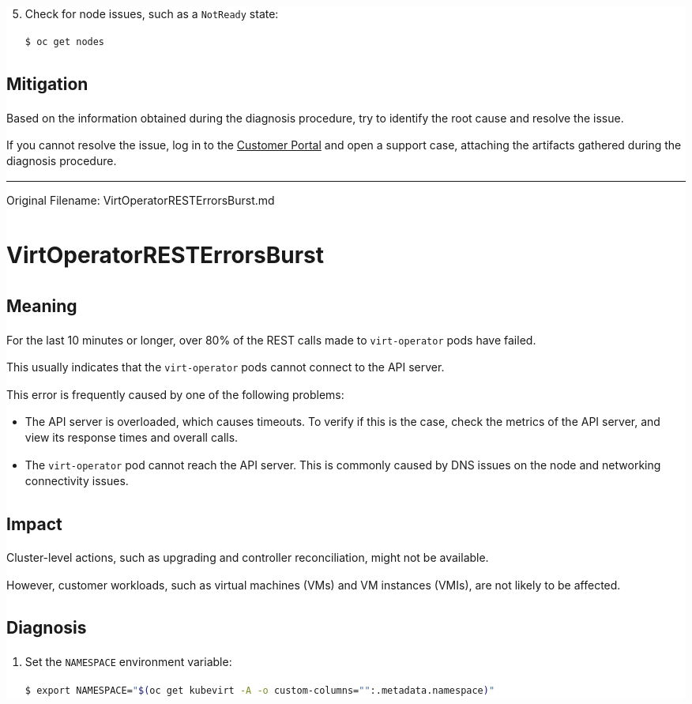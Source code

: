 5. Check for node issues, such as a `NotReady` state:

   ```bash
   $ oc get nodes
   ```

## Mitigation

Based on the information obtained during the diagnosis procedure, try to
identify the root cause and resolve the issue.

If you cannot resolve the issue, log in to the
[Customer Portal](https://access.redhat.com) and open a support case,
attaching the artifacts gathered during the diagnosis procedure.


------------------------------


Original Filename:  VirtOperatorRESTErrorsBurst.md

# VirtOperatorRESTErrorsBurst

## Meaning

For the last 10 minutes or longer, over 80% of the REST calls made to
`virt-operator` pods have failed.

This usually indicates that the `virt-operator` pods cannot connect to the API
server.

This error is frequently caused by one of the following problems:

- The API server is overloaded, which causes timeouts. To verify if this is the
case, check the metrics of the API server, and view its response times and
overall calls.

- The `virt-operator` pod cannot reach the API server. This is commonly caused
by DNS issues on the node and networking connectivity issues.

## Impact

Cluster-level actions, such as upgrading and controller reconciliation, might
not be available.

However, customer workloads, such as virtual machines (VMs) and VM instances
(VMIs), are not likely to be affected.

## Diagnosis

1. Set the `NAMESPACE` environment variable:

   ```bash
   $ export NAMESPACE="$(oc get kubevirt -A -o custom-columns="":.metadata.namespace)"
   ```
